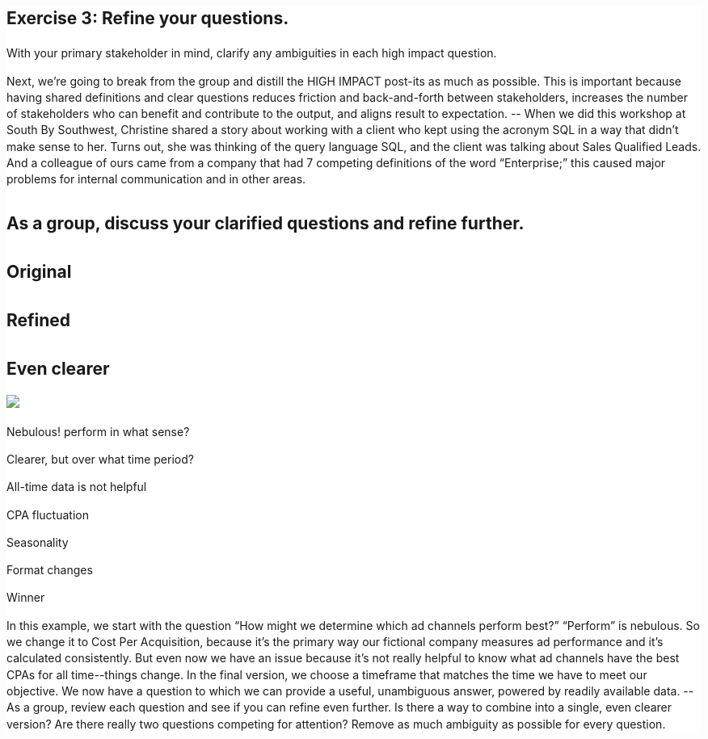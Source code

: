 <section data-background="#0747A6">
  <div class="full">
    <h2 class="larger color-white">Exercise 3: Refine your questions.</h2>
    <p class="color-white">With your primary stakeholder in mind, clarify any ambiguities in each high impact question.</p>
  </div>
  <aside class="notes">
	Next, we’re going to break from the group and distill the HIGH IMPACT post-its as much as possible. This is important because having shared definitions and clear questions reduces friction and back-and-forth between stakeholders, increases the number of stakeholders who can benefit and contribute to the output, and aligns result to expectation. 
	--
	When we did this workshop at South By Southwest, Christine shared a story about working with a client who kept using the acronym SQL in a way that didn’t make sense to her. Turns out, she was thinking of the query language SQL, and the client was talking about Sales Qualified Leads. And a colleague of ours came from a company that had 7 competing definitions of the word “Enterprise;” this caused major problems for internal communication and in other areas. 
	</aside>
</section>

<section>
  <h2 class="">As a group, discuss your clarified questions and refine further.</h2>
  <div class="one-third">
    <h2>Original</h2>
  </div>
  <div class="one-third">
    <h2>Refined</h2>
  </div>
  <div class="one-third">
    <h2>Even clearer</h2>
  </div>
  <img class="no-shadow" src="/images/courses/1_1/more-stickies.png"/>
  <div class="one-third text-align-left">
    <p class="bold">Nebulous! perform in what sense?</p>
  </div>
  <div class="one-third">
    <p class="bold">Clearer, but over what time period?</p>
    <p>All-time data is not helpful</p>
    <p class="smaller">CPA fluctuation</p>
    <p class="smaller">Seasonality</p>
    <p class="smaller">Format changes</p>
  </div>
  <div class="one-third">
    <p class="bold uppercase">Winner</p>
  </div>
  <aside class="notes">
   In this example, we start with the question “How might we determine which ad channels perform best?” “Perform” is nebulous. So we change it to Cost Per Acquisition, because it’s the primary way our fictional company measures ad performance and it’s calculated consistently. But even now we have an issue because it’s not really helpful to know what ad channels have the best CPAs for all time--things change. In the final version, we choose a timeframe that matches the time we have to meet our objective. We now have a question to which we can provide a useful, unambiguous answer, powered by readily available data.
	--
	As a group, review each question and see if you can refine even further.
	Is there a way to combine into a single, even clearer version? Are there really two questions competing for attention? Remove as much ambiguity as possible for every question.
	</aside>
</section>
